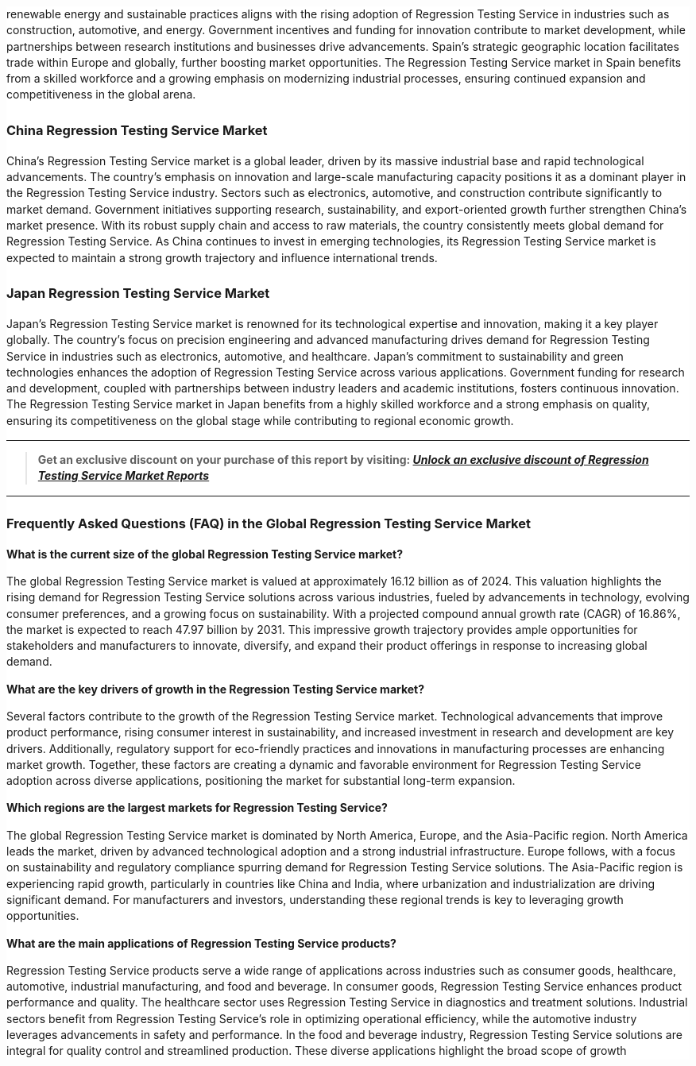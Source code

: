 renewable energy and sustainable practices aligns with the rising adoption of Regression Testing Service in industries such as construction, automotive, and energy. Government incentives and funding for innovation contribute to market development, while partnerships between research institutions and businesses drive advancements. Spain&rsquo;s strategic geographic location facilitates trade within Europe and globally, further boosting market opportunities. The Regression Testing Service market in Spain benefits from a skilled workforce and a growing emphasis on modernizing industrial processes, ensuring continued expansion and competitiveness in the global arena.</p><h3>China Regression Testing Service Market</h3><p>China&rsquo;s Regression Testing Service market is a global leader, driven by its massive industrial base and rapid technological advancements. The country&rsquo;s emphasis on innovation and large-scale manufacturing capacity positions it as a dominant player in the Regression Testing Service industry. Sectors such as electronics, automotive, and construction contribute significantly to market demand. Government initiatives supporting research, sustainability, and export-oriented growth further strengthen China&rsquo;s market presence. With its robust supply chain and access to raw materials, the country consistently meets global demand for Regression Testing Service. As China continues to invest in emerging technologies, its Regression Testing Service market is expected to maintain a strong growth trajectory and influence international trends.</p><h3>Japan Regression Testing Service Market</h3><p>Japan&rsquo;s Regression Testing Service market is renowned for its technological expertise and innovation, making it a key player globally. The country&rsquo;s focus on precision engineering and advanced manufacturing drives demand for Regression Testing Service in industries such as electronics, automotive, and healthcare. Japan&rsquo;s commitment to sustainability and green technologies enhances the adoption of Regression Testing Service across various applications. Government funding for research and development, coupled with partnerships between industry leaders and academic institutions, fosters continuous innovation. The Regression Testing Service market in Japan benefits from a highly skilled workforce and a strong emphasis on quality, ensuring its competitiveness on the global stage while contributing to regional economic growth.</p><hr /><blockquote><p><strong>Get an exclusive discount on your purchase of this report by visiting: <em><a href="://marketresearchpulse.com/ask-for-discount/3085?utm_source=Github&amp;utm_medium=029">Unlock an exclusive discount of Regression Testing Service Market Reports</a></em>&nbsp;</strong></p></blockquote><hr /><h3>Frequently Asked Questions (FAQ) in the Global Regression Testing Service Market</h3><p><strong>What is the current size of the global Regression Testing Service market?</strong></p><p>The global Regression Testing Service market is valued at approximately 16.12 billion as of 2024. This valuation highlights the rising demand for Regression Testing Service solutions across various industries, fueled by advancements in technology, evolving consumer preferences, and a growing focus on sustainability. With a projected compound annual growth rate (CAGR) of 16.86%, the market is expected to reach 47.97 billion by 2031. This impressive growth trajectory provides ample opportunities for stakeholders and manufacturers to innovate, diversify, and expand their product offerings in response to increasing global demand.</p><p><strong>What are the key drivers of growth in the Regression Testing Service market?</strong></p><p>Several factors contribute to the growth of the Regression Testing Service market. Technological advancements that improve product performance, rising consumer interest in sustainability, and increased investment in research and development are key drivers. Additionally, regulatory support for eco-friendly practices and innovations in manufacturing processes are enhancing market growth. Together, these factors are creating a dynamic and favorable environment for Regression Testing Service adoption across diverse applications, positioning the market for substantial long-term expansion.</p><p><strong>Which regions are the largest markets for Regression Testing Service?</strong></p><p>The global Regression Testing Service market is dominated by North America, Europe, and the Asia-Pacific region. North America leads the market, driven by advanced technological adoption and a strong industrial infrastructure. Europe follows, with a focus on sustainability and regulatory compliance spurring demand for Regression Testing Service solutions. The Asia-Pacific region is experiencing rapid growth, particularly in countries like China and India, where urbanization and industrialization are driving significant demand. For manufacturers and investors, understanding these regional trends is key to leveraging growth opportunities.</p><p><strong>What are the main applications of Regression Testing Service products?</strong></p><p>Regression Testing Service products serve a wide range of applications across industries such as consumer goods, healthcare, automotive, industrial manufacturing, and food and beverage. In consumer goods, Regression Testing Service enhances product performance and quality. The healthcare sector uses Regression Testing Service in diagnostics and treatment solutions. Industrial sectors benefit from Regression Testing Service&rsquo;s role in optimizing operational efficiency, while the automotive industry leverages advancements in safety and performance. In the food and beverage industry, Regression Testing Service solutions are integral for quality control and streamlined production. These diverse applications highlight the broad scope of growth
